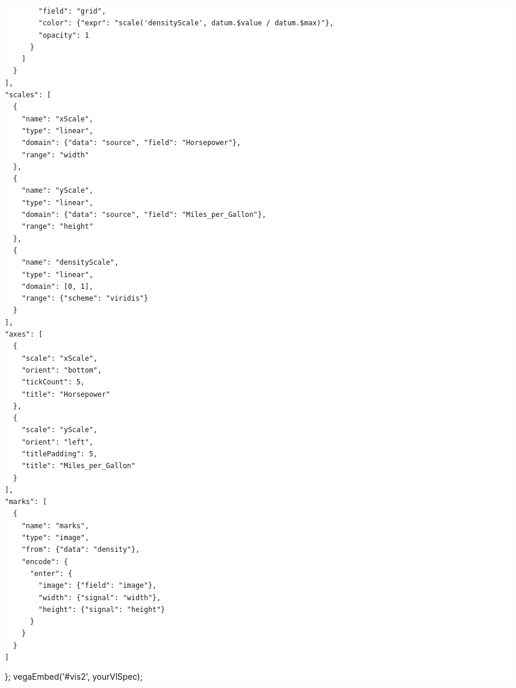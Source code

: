            "field": "grid",
            "color": {"expr": "scale('densityScale', datum.$value / datum.$max)"},
            "opacity": 1
          }
        ]
      }
    ],
    "scales": [
      {
        "name": "xScale",
        "type": "linear",
        "domain": {"data": "source", "field": "Horsepower"},
        "range": "width"
      },
      {
        "name": "yScale",
        "type": "linear",
        "domain": {"data": "source", "field": "Miles_per_Gallon"},
        "range": "height"
      },
      {
        "name": "densityScale",
        "type": "linear",
        "domain": [0, 1],
        "range": {"scheme": "viridis"}
      }
    ],
    "axes": [
      {
        "scale": "xScale",
        "orient": "bottom",
        "tickCount": 5,
        "title": "Horsepower"
      },
      {
        "scale": "yScale",
        "orient": "left",
        "titlePadding": 5,
        "title": "Miles_per_Gallon"
      }
    ],
    "marks": [
      {
        "name": "marks",
        "type": "image",
        "from": {"data": "density"},
        "encode": {
          "enter": {
            "image": {"field": "image"},
            "width": {"signal": "width"},
            "height": {"signal": "height"}
          }
        }
      }
    ]
  };
  vegaEmbed('#vis2', yourVlSpec);
</script>
